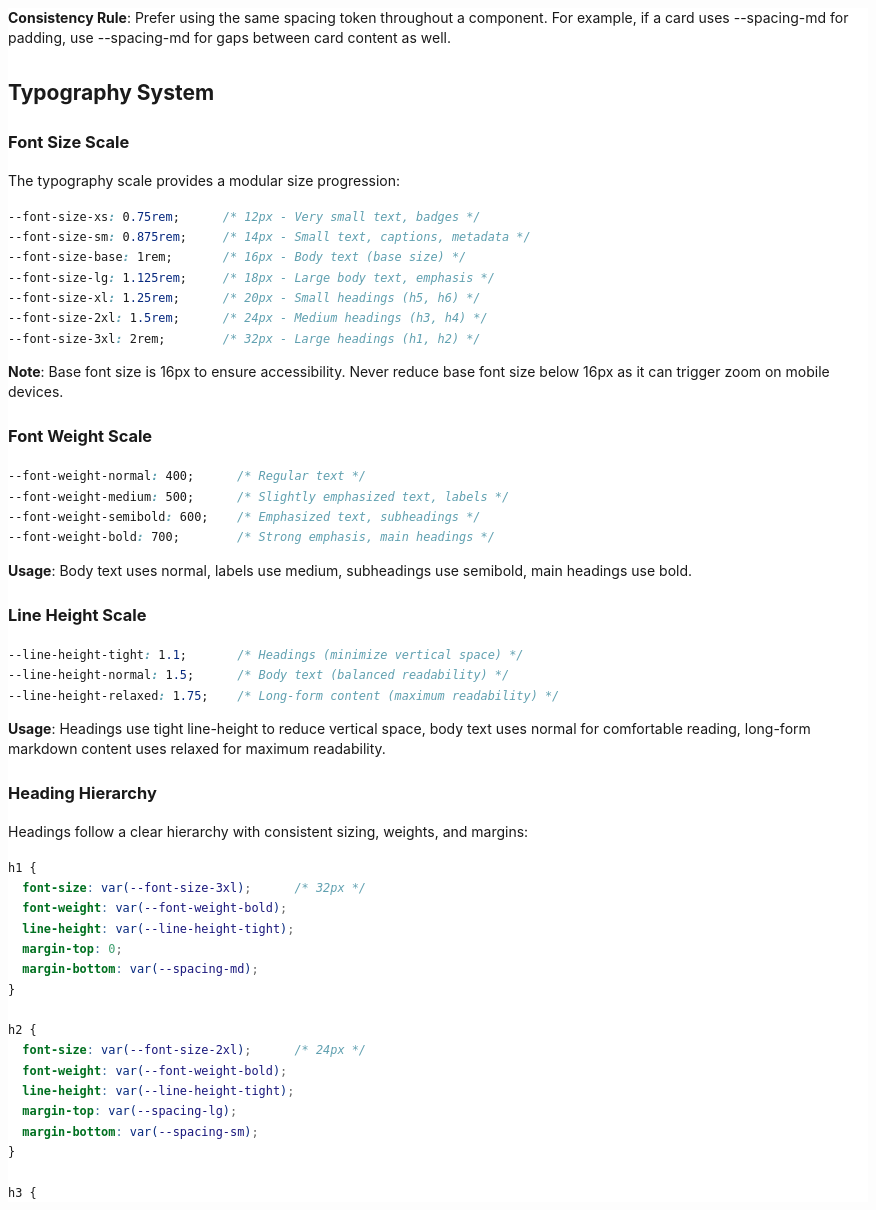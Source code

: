 **Consistency Rule**: Prefer using the same spacing token throughout a component. For example, if a card uses --spacing-md for padding, use --spacing-md for gaps between card content as well.

## Typography System

### Font Size Scale

The typography scale provides a modular size progression:

```css
--font-size-xs: 0.75rem;      /* 12px - Very small text, badges */
--font-size-sm: 0.875rem;     /* 14px - Small text, captions, metadata */
--font-size-base: 1rem;       /* 16px - Body text (base size) */
--font-size-lg: 1.125rem;     /* 18px - Large body text, emphasis */
--font-size-xl: 1.25rem;      /* 20px - Small headings (h5, h6) */
--font-size-2xl: 1.5rem;      /* 24px - Medium headings (h3, h4) */
--font-size-3xl: 2rem;        /* 32px - Large headings (h1, h2) */
```

**Note**: Base font size is 16px to ensure accessibility. Never reduce base font size below 16px as it can trigger zoom on mobile devices.

### Font Weight Scale

```css
--font-weight-normal: 400;      /* Regular text */
--font-weight-medium: 500;      /* Slightly emphasized text, labels */
--font-weight-semibold: 600;    /* Emphasized text, subheadings */
--font-weight-bold: 700;        /* Strong emphasis, main headings */
```

**Usage**: Body text uses normal, labels use medium, subheadings use semibold, main headings use bold.

### Line Height Scale

```css
--line-height-tight: 1.1;       /* Headings (minimize vertical space) */
--line-height-normal: 1.5;      /* Body text (balanced readability) */
--line-height-relaxed: 1.75;    /* Long-form content (maximum readability) */
```

**Usage**: Headings use tight line-height to reduce vertical space, body text uses normal for comfortable reading, long-form markdown content uses relaxed for maximum readability.

### Heading Hierarchy

Headings follow a clear hierarchy with consistent sizing, weights, and margins:

```css
h1 {
  font-size: var(--font-size-3xl);      /* 32px */
  font-weight: var(--font-weight-bold);
  line-height: var(--line-height-tight);
  margin-top: 0;
  margin-bottom: var(--spacing-md);
}

h2 {
  font-size: var(--font-size-2xl);      /* 24px */
  font-weight: var(--font-weight-bold);
  line-height: var(--line-height-tight);
  margin-top: var(--spacing-lg);
  margin-bottom: var(--spacing-sm);
}

h3 {
```